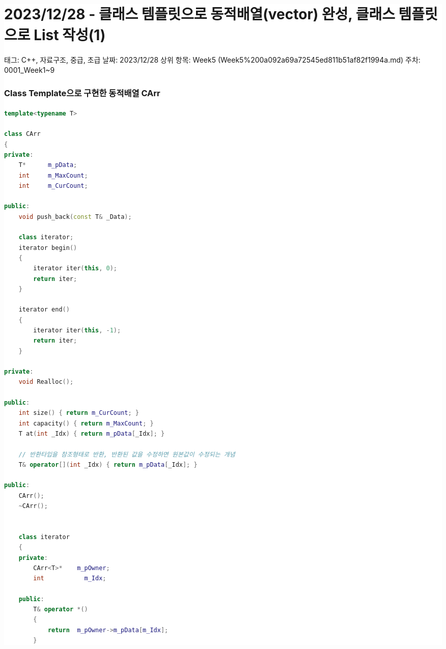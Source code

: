 # 2023/12/28 - 클래스 템플릿으로 동적배열(vector) 완성, 클래스 템플릿으로 List 작성(1)

태그: C++, 자료구조, 중급, 초급
날짜: 2023/12/28
상위 항목: Week5 (Week5%200a092a69a72545ed811b51af82f1994a.md)
주차: 0001_Week1~9

### Class Template으로 구현한 동적배열 CArr

```cpp
template<typename T>

class CArr
{
private:
	T*		m_pData;
	int		m_MaxCount;
	int		m_CurCount;

public:
	void push_back(const T& _Data);
	
	class iterator;
	iterator begin()
	{		
		iterator iter(this, 0);
		return iter;
	}

	iterator end()
	{
		iterator iter(this, -1);
		return iter;
	}

private:
	void Realloc();

public:
	int size() { return m_CurCount; }	
	int capacity() { return m_MaxCount; }
	T at(int _Idx) { return m_pData[_Idx]; }

	// 반환타입을 참조형태로 반환, 반환된 값을 수정하면 원본값이 수정되는 개념
	T& operator[](int _Idx) { return m_pData[_Idx]; }

public:
	CArr();
	~CArr();

	
	class iterator
	{
	private:
		CArr<T>*	m_pOwner;
		int			  m_Idx;

	public:
		T& operator *()
		{
			return	m_pOwner->m_pData[m_Idx];
		}
```